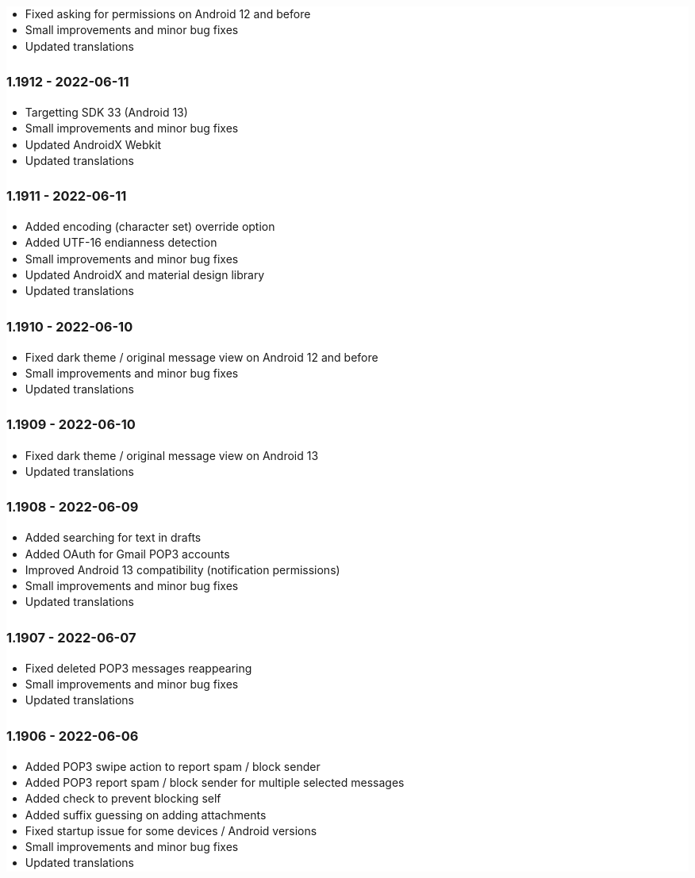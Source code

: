 * Fixed asking for permissions on Android 12 and before
* Small improvements and minor bug fixes
* Updated translations

### 1.1912 - 2022-06-11

* Targetting SDK 33 (Android 13)
* Small improvements and minor bug fixes
* Updated AndroidX Webkit
* Updated translations

### 1.1911 - 2022-06-11

* Added encoding (character set) override option
* Added UTF-16 endianness detection
* Small improvements and minor bug fixes
* Updated AndroidX and material design library
* Updated translations

### 1.1910 - 2022-06-10

* Fixed dark theme / original message view on Android 12 and before
* Small improvements and minor bug fixes
* Updated translations

### 1.1909 - 2022-06-10

* Fixed dark theme / original message view on Android 13
* Updated translations

### 1.1908 - 2022-06-09

* Added searching for text in drafts
* Added OAuth for Gmail POP3 accounts
* Improved Android 13 compatibility (notification permissions)
* Small improvements and minor bug fixes
* Updated translations

### 1.1907 - 2022-06-07

* Fixed deleted POP3 messages reappearing
* Small improvements and minor bug fixes
* Updated translations

### 1.1906 - 2022-06-06

* Added POP3 swipe action to report spam / block sender
* Added POP3 report spam / block sender for multiple selected messages
* Added check to prevent blocking self
* Added suffix guessing on adding attachments
* Fixed startup issue for some devices / Android versions
* Small improvements and minor bug fixes
* Updated translations
